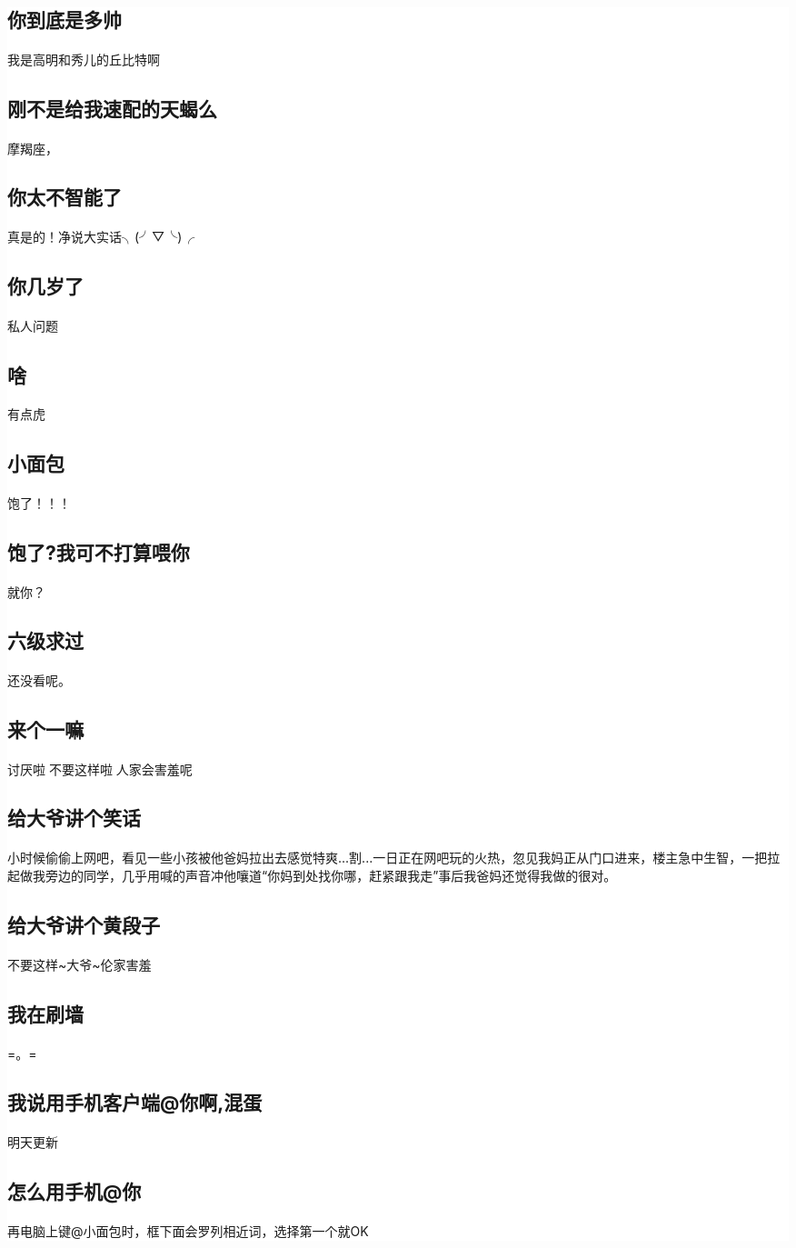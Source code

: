 ## 你到底是多帅
我是高明和秀儿的丘比特啊

## 刚不是给我速配的天蝎么
摩羯座，

## 你太不智能了
真是的！净说大实话╮(╯▽╰)╭

## 你几岁了
私人问题

## 啥
有点虎

## 小面包
饱了！！！

## 饱了?我可不打算喂你
就你？

## 六级求过
还没看呢。

## 来个一嘛
讨厌啦  不要这样啦  人家会害羞呢

## 给大爷讲个笑话
小时候偷偷上网吧，看见一些小孩被他爸妈拉出去感觉特爽...割...一日正在网吧玩的火热，忽见我妈正从门口进来，楼主急中生智，一把拉起做我旁边的同学，几乎用喊的声音冲他嚷道“你妈到处找你哪，赶紧跟我走”事后我爸妈还觉得我做的很对。

## 给大爷讲个黄段子
不要这样~大爷~伦家害羞

## 我在刷墙
=。=

## 我说用手机客户端@你啊,混蛋
明天更新

## 怎么用手机@你
再电脑上键@小面包时，框下面会罗列相近词，选择第一个就OK

